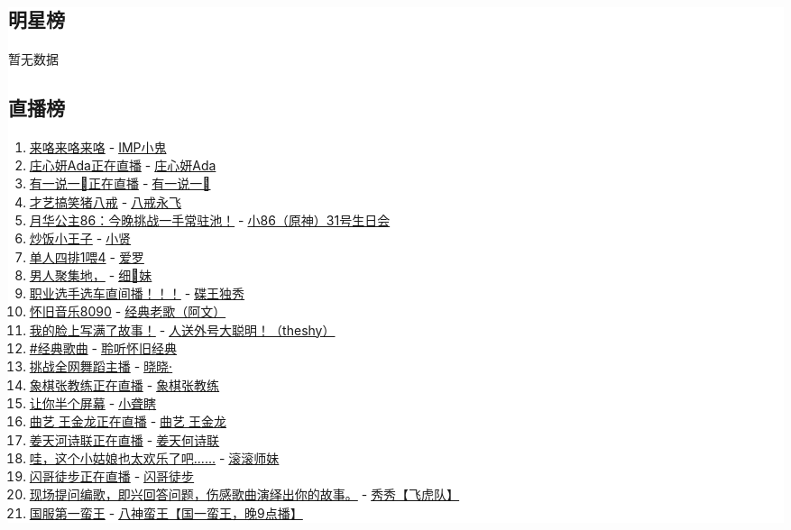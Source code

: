 ## 明星榜

暂无数据

## 直播榜

1. [来咯来咯来咯](https://webcast.amemv.com/webcast/reflow/7100529130849651470) - [IMP小鬼](https://www.iesdouyin.com/share/user/6843065200?sec_uid=MS4wLjABAAAAEga7GhCzTKzfCAkdQFLdY894-UxVQnF3P9U-q9cLEh8)
1. [庄心妍Ada正在直播](https://webcast.amemv.com/webcast/reflow/7100530290929601311) - [庄心妍Ada](https://www.iesdouyin.com/share/user/82689439389?sec_uid=MS4wLjABAAAARAAAip3Tkxnx-KB78InLndvWTZ1n46JJHiLuNL2DN6A)
1. [有一说一📖正在直播](https://webcast.amemv.com/webcast/reflow/7100545312961284905) - [有一说一📖](https://www.iesdouyin.com/share/user/76212677167?sec_uid=MS4wLjABAAAA0PdPfd7xOSrIOHAH5EIVbiRGwoe3DJOUVnTl2QWcuTA)
1. [才艺搞笑猪八戒](https://webcast.amemv.com/webcast/reflow/7100529123868658464) - [八戒永飞](https://www.iesdouyin.com/share/user/58682185818?sec_uid=MS4wLjABAAAA7CMTchQav4qGytYzIpymaO8kSAqlxw0U-S2kUQPQzsc)
1. [月华公主86：今晚挑战一手常驻池！](https://webcast.amemv.com/webcast/reflow/7100533008075098894) - [小86（原神）31号生日会](https://www.iesdouyin.com/share/user/1028753014402254?sec_uid=MS4wLjABAAAApsrw61P0GyQW50xwVtMiaAC0987ScsuX6kLmI1Dq4bsAfJQkoNwzh2zUXcIkxVC2)
1. [炒饭小王子](https://webcast.amemv.com/webcast/reflow/7100497717821999880) - [小贤](https://www.iesdouyin.com/share/user/106832875742?sec_uid=MS4wLjABAAAAsH5g5GI1kVS2eCQBYrLrSjC50h6dys8XYJsr9nqUfwo)
1. [单人四排1喂4](https://webcast.amemv.com/webcast/reflow/7100514367506402085) - [爱罗](https://www.iesdouyin.com/share/user/4266570121491788?sec_uid=MS4wLjABAAAAL0Sgiv7-Y-80uWQe85CeLeMXnyNEYYN1de1FthAp6oyJbr3NkA-ZaJ7kgOelP6Pr)
1. [男人聚集地，](https://webcast.amemv.com/webcast/reflow/7100538627054258982) - [细🦋妹](https://www.iesdouyin.com/share/user/110616298480?sec_uid=MS4wLjABAAAAutWVFp9h9-90Km9DmxUjb7b2qRVL0qd0BeBNG_i9Xc4)
1. [职业选手选车直间播！！！](https://webcast.amemv.com/webcast/reflow/7100536941637765896) - [碟王独秀](https://www.iesdouyin.com/share/user/98834746161?sec_uid=MS4wLjABAAAA2aLZMsFUQ11Q9p6uyjUyfyTlebTr-9TMkPkLYiL5jhI)
1. [怀旧音乐8090](https://webcast.amemv.com/webcast/reflow/7100189068633328415) - [经典老歌（阿文）](https://www.iesdouyin.com/share/user/325877207926080?sec_uid=MS4wLjABAAAAWOz89KDQS2r6_rNniWUeAPq5zqhHePTHPDunA6MRWg0)
1. [我的脸上写满了故事！](https://webcast.amemv.com/webcast/reflow/7100542426133760776) - [人送外号大聪明！（theshy）](https://www.iesdouyin.com/share/user/89873763191?sec_uid=MS4wLjABAAAA6CIxSvgPDY493bNBTQOK2Iy6SuiMOceiqi7RlA7dG7A)
1. [#经典歌曲](https://webcast.amemv.com/webcast/reflow/7100468393882454791) - [聆听怀旧经典](https://www.iesdouyin.com/share/user/1346275983497591?sec_uid=MS4wLjABAAAAnx4xTyDv8k1zKFJZ4NqEPJBI07gpGtfiawNAD9pkfNHqfq-1EiR2kPc3KzAFO8VF)
1. [挑战全网舞蹈主播](https://webcast.amemv.com/webcast/reflow/7100547812496083726) - [晓晓·](https://www.iesdouyin.com/share/user/72803928199?sec_uid=MS4wLjABAAAAwJjGd1uNY6PsfRVHB6a1VqVkQN4oqZ2a3NSlexxx2Es)
1. [象棋张教练正在直播](https://webcast.amemv.com/webcast/reflow/7100534624626952996) - [象棋张教练](https://www.iesdouyin.com/share/user/1605722107028011?sec_uid=MS4wLjABAAAAuOKy-U4_P6qR3a8fNOeKtqKvLYqWNPshmRkCJsKq43qlpvB0gicbR_Sjz1ZEbFch)
1. [让你半个屏幕](https://webcast.amemv.com/webcast/reflow/7100543925580122893) - [小聋瞎](https://www.iesdouyin.com/share/user/99730955901?sec_uid=MS4wLjABAAAAcJV3wET7P2kjyEkhGknJ51mA0Im2BNFhxJiLjyPkKyU)
1. [曲艺 王金龙正在直播](https://webcast.amemv.com/webcast/reflow/7100539488501975842) - [曲艺 王金龙](https://www.iesdouyin.com/share/user/106217021486?sec_uid=MS4wLjABAAAARHVu4mwGnlYf6u8-LsRpx47YGepqs_yRbQcIhkXarZA)
1. [姜天河诗联正在直播](https://webcast.amemv.com/webcast/reflow/7100518521913838351) - [姜天何诗联](https://www.iesdouyin.com/share/user/2686836099776764?sec_uid=MS4wLjABAAAAKPXeQlVM9ObmCzUu1FlB35WxOi8tcbxs28FR-fkikrjE7olnpiu45Jv-g8Y1Or6E)
1. [哇，这个小姑娘也太欢乐了吧......](https://webcast.amemv.com/webcast/reflow/7100513798250924814) - [滚滚师妹](https://www.iesdouyin.com/share/user/62796756647?sec_uid=MS4wLjABAAAAhGLEghP8mr1-36bw40jNSp9qeKiyIP0GVDECvgLv6V0)
1. [闪哥徒步正在直播](https://webcast.amemv.com/webcast/reflow/7100530829402688267) - [闪哥徒步](https://www.iesdouyin.com/share/user/3540082286665884?sec_uid=MS4wLjABAAAAKXTZwHTymRZ4uihLe6mZNoe9ebMcc8PkMq9o2tpLqfbDVY3ncRaWNed_KK2Dt2p4)
1. [现场提问编歌，即兴回答问题，伤感歌曲演绎出你的故事。](https://webcast.amemv.com/webcast/reflow/7100530297864669983) - [秀秀【飞虎队】](https://www.iesdouyin.com/share/user/1380605942043116?sec_uid=MS4wLjABAAAAZr_g-5DERflau82AKNaMHCFRy91a9vvqFezuRAA8jtQkoK7uH7lK2SetSSinjQfF)
1. [国服第一蛮王](https://webcast.amemv.com/webcast/reflow/7100543948157963015) - [八神蛮王【国一蛮王，晚9点播】](https://www.iesdouyin.com/share/user/62141300075?sec_uid=MS4wLjABAAAAbouxRnOaI0LZccliyO1V0ebq7rIUpxbTuX76habNh5Q)